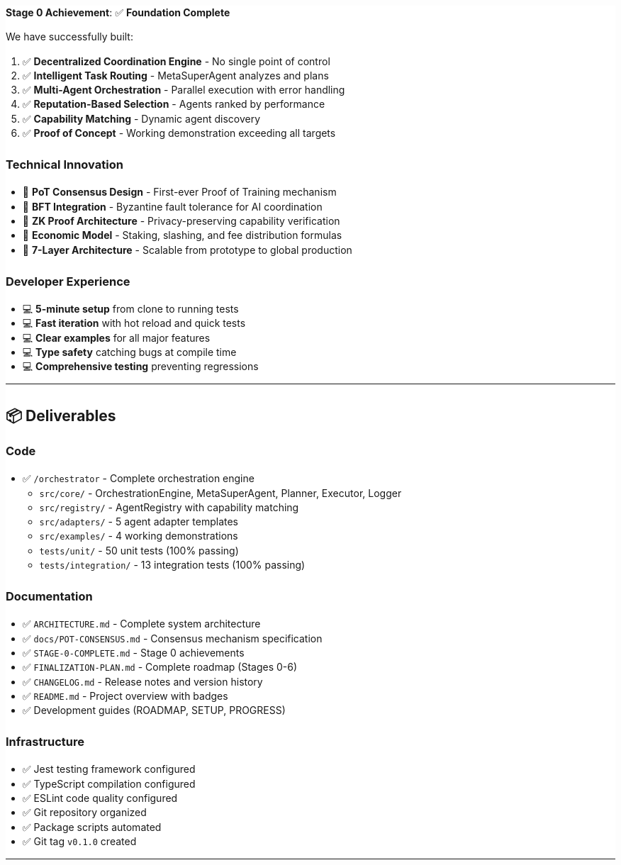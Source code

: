 **Stage 0 Achievement**: ✅ **Foundation Complete**

We have successfully built:
1. ✅ **Decentralized Coordination Engine** - No single point of control
2. ✅ **Intelligent Task Routing** - MetaSuperAgent analyzes and plans
3. ✅ **Multi-Agent Orchestration** - Parallel execution with error handling
4. ✅ **Reputation-Based Selection** - Agents ranked by performance
5. ✅ **Capability Matching** - Dynamic agent discovery
6. ✅ **Proof of Concept** - Working demonstration exceeding all targets

### Technical Innovation
- 🚀 **PoT Consensus Design** - First-ever Proof of Training mechanism
- 🚀 **BFT Integration** - Byzantine fault tolerance for AI coordination
- 🚀 **ZK Proof Architecture** - Privacy-preserving capability verification
- 🚀 **Economic Model** - Staking, slashing, and fee distribution formulas
- 🚀 **7-Layer Architecture** - Scalable from prototype to global production

### Developer Experience
- 💻 **5-minute setup** from clone to running tests
- 💻 **Fast iteration** with hot reload and quick tests
- 💻 **Clear examples** for all major features
- 💻 **Type safety** catching bugs at compile time
- 💻 **Comprehensive testing** preventing regressions

---

## 📦 Deliverables

### Code
- ✅ `/orchestrator` - Complete orchestration engine
  - `src/core/` - OrchestrationEngine, MetaSuperAgent, Planner, Executor, Logger
  - `src/registry/` - AgentRegistry with capability matching
  - `src/adapters/` - 5 agent adapter templates
  - `src/examples/` - 4 working demonstrations
  - `tests/unit/` - 50 unit tests (100% passing)
  - `tests/integration/` - 13 integration tests (100% passing)

### Documentation
- ✅ `ARCHITECTURE.md` - Complete system architecture
- ✅ `docs/POT-CONSENSUS.md` - Consensus mechanism specification
- ✅ `STAGE-0-COMPLETE.md` - Stage 0 achievements
- ✅ `FINALIZATION-PLAN.md` - Complete roadmap (Stages 0-6)
- ✅ `CHANGELOG.md` - Release notes and version history
- ✅ `README.md` - Project overview with badges
- ✅ Development guides (ROADMAP, SETUP, PROGRESS)

### Infrastructure
- ✅ Jest testing framework configured
- ✅ TypeScript compilation configured
- ✅ ESLint code quality configured
- ✅ Git repository organized
- ✅ Package scripts automated
- ✅ Git tag `v0.1.0` created

---